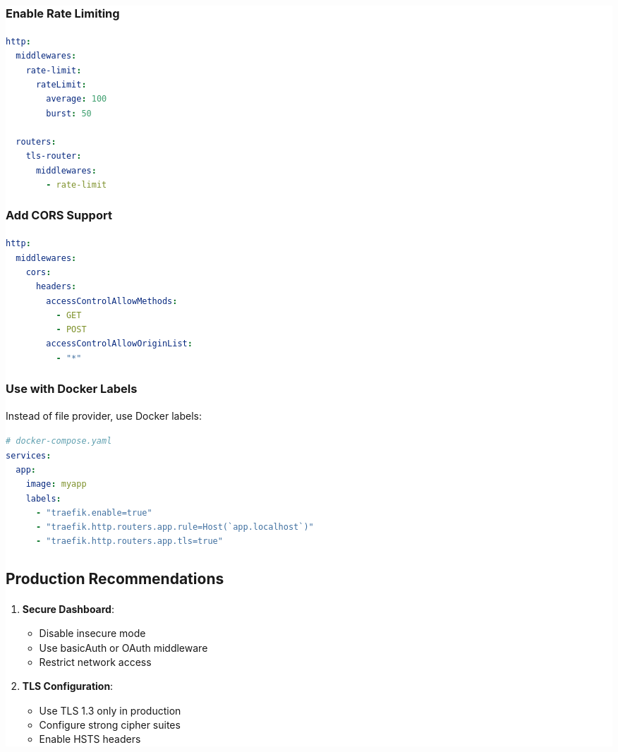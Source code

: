 ### Enable Rate Limiting

```yaml
http:
  middlewares:
    rate-limit:
      rateLimit:
        average: 100
        burst: 50
  
  routers:
    tls-router:
      middlewares:
        - rate-limit
```

### Add CORS Support

```yaml
http:
  middlewares:
    cors:
      headers:
        accessControlAllowMethods:
          - GET
          - POST
        accessControlAllowOriginList:
          - "*"
```

### Use with Docker Labels

Instead of file provider, use Docker labels:

```yaml
# docker-compose.yaml
services:
  app:
    image: myapp
    labels:
      - "traefik.enable=true"
      - "traefik.http.routers.app.rule=Host(`app.localhost`)"
      - "traefik.http.routers.app.tls=true"
```

## Production Recommendations

1. **Secure Dashboard**:
   - Disable insecure mode
   - Use basicAuth or OAuth middleware
   - Restrict network access

2. **TLS Configuration**:
   - Use TLS 1.3 only in production
   - Configure strong cipher suites
   - Enable HSTS headers
